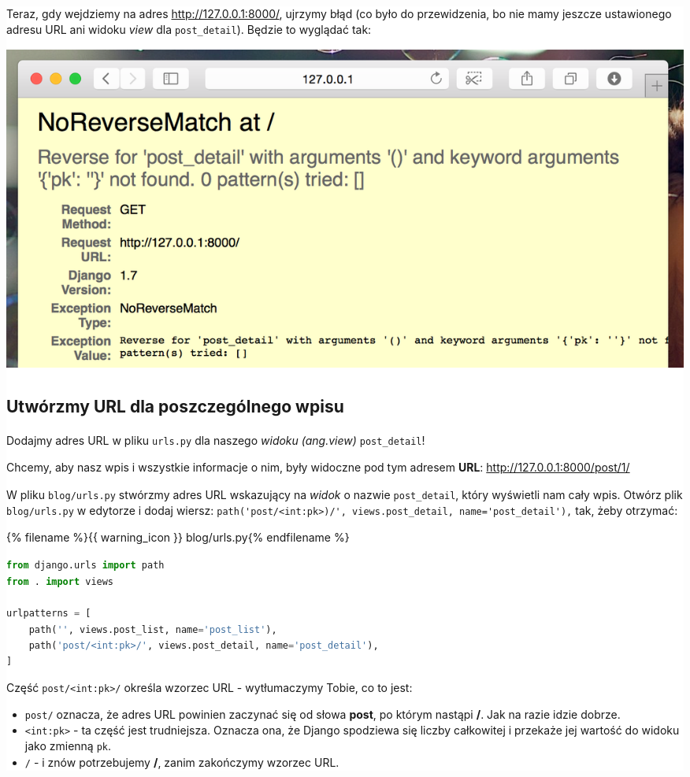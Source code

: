 Teraz, gdy wejdziemy na adres http://127.0.0.1:8000/, ujrzymy błąd (co było do przewidzenia, bo nie mamy jeszcze ustawionego adresu URL ani widoku *view* dla `post_detail`). Będzie to wyglądać tak:

![Błąd NoReverseMatch](images/no_reverse_match2.png)

## Utwórzmy URL dla poszczególnego wpisu

Dodajmy adres URL w pliku `urls.py` dla naszego *widoku (ang.view)* `post_detail`!

Chcemy, aby nasz wpis i wszystkie informacje o nim, były widoczne pod tym adresem **URL**: http://127.0.0.1:8000/post/1/

W pliku `blog/urls.py` stwórzmy adres URL wskazujący na *widok* o nazwie `post_detail`, który wyświetli nam cały wpis. Otwórz plik `blog/urls.py` w edytorze i dodaj wiersz: `path('post/<int:pk>)/', views.post_detail, name='post_detail'),` tak, żeby otrzymać:

{% filename %}{{ warning_icon }} blog/urls.py{% endfilename %}

```python
from django.urls import path
from . import views

urlpatterns = [
    path('', views.post_list, name='post_list'),
    path('post/<int:pk>/', views.post_detail, name='post_detail'),
]
```

Część `post/<int:pk>/` określa wzorzec URL - wytłumaczymy Tobie, co to jest:

- `post/` oznacza, że adres URL powinien zaczynać się od słowa **post**, po którym nastąpi **/**. Jak na razie idzie dobrze.
- `<int:pk>` - ta część jest trudniejsza. Oznacza ona, że Django spodziewa się liczby całkowitej i przekaże jej wartość do widoku jako zmienną `pk`.
- `/` - i znów potrzebujemy **/**, zanim zakończymy wzorzec URL.
